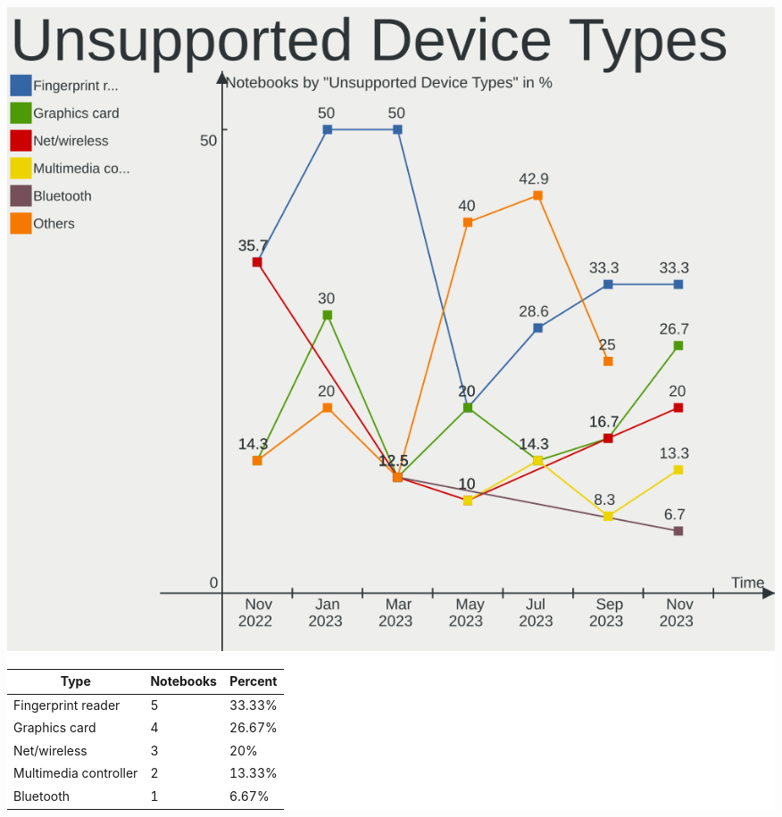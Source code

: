 ![Unsupported Device Types](./images/line_chart/device_unsupported_type.svg)

| Type                  | Notebooks | Percent |
|-----------------------|-----------|---------|
| Fingerprint reader    | 5         | 33.33%  |
| Graphics card         | 4         | 26.67%  |
| Net/wireless          | 3         | 20%     |
| Multimedia controller | 2         | 13.33%  |
| Bluetooth             | 1         | 6.67%   |

